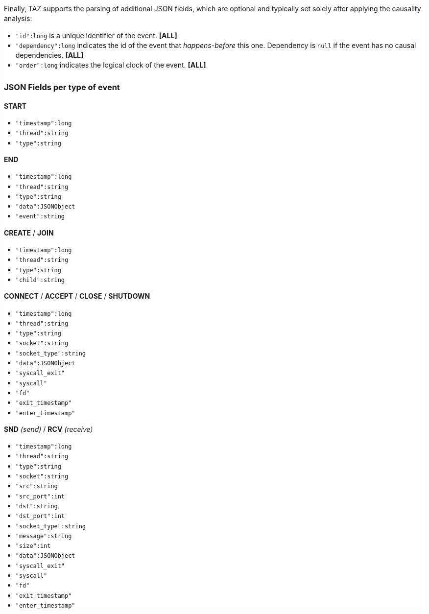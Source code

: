 Finally, TAZ supports the parsing of additional JSON fields, which are optional and typically set solely after applying the causality analysis:
- `"id":long` is a unique identifier of the event. **[ALL]**
- `"dependency":long` indicates the id of the event that *happens-before* this one. Dependency is `null` if the event has no causal dependencies. **[ALL]**
- `"order":long` indicates the logical clock of the event. **[ALL]**

### JSON Fields per type of event
**START**
- `"timestamp":long`
- `"thread":string`
- `"type":string`

**END**
- `"timestamp":long`
- `"thread":string`
- `"type":string`
- `"data":JSONObject`
- `"event":string`

**CREATE** / **JOIN**
- `"timestamp":long`
- `"thread":string`
- `"type":string`
- `"child":string`

**CONNECT** / **ACCEPT** / **CLOSE** / **SHUTDOWN**
- `"timestamp":long`
- `"thread":string`
- `"type":string`
- `"socket":string`
- `"socket_type":string`
- `"data":JSONObject`
- `"syscall_exit"`
- `"syscall"`
- `"fd"`
- `"exit_timestamp"`
- `"enter_timestamp"`

**SND** *(send)* / **RCV** *(receive)*
- `"timestamp":long`
- `"thread":string`
- `"type":string`
- `"socket":string`
- `"src":string`
- `"src_port":int`
- `"dst":string`
- `"dst_port":int`
- `"socket_type":string`
- `"message":string`
- `"size":int`
- `"data":JSONObject`
- `"syscall_exit"`
- `"syscall"`
- `"fd"`
- `"exit_timestamp"`
- `"enter_timestamp"`
